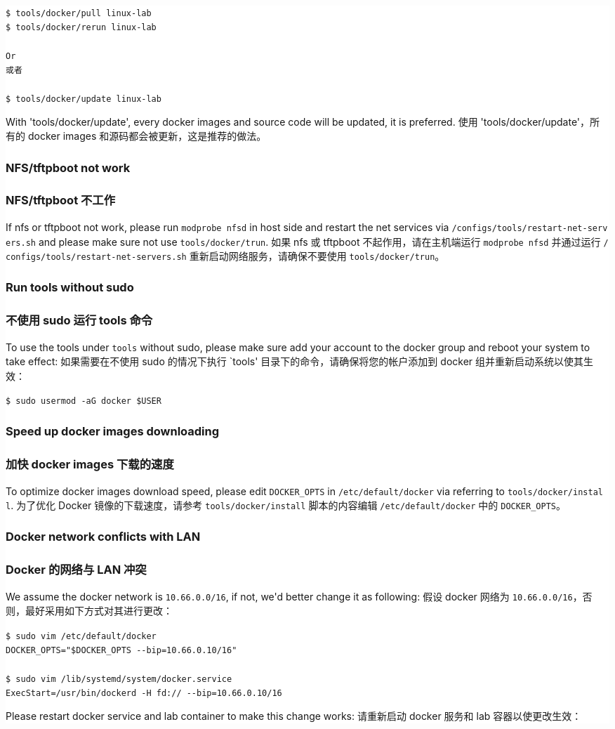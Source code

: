     $ tools/docker/pull linux-lab
    $ tools/docker/rerun linux-lab

    Or
    或者

    $ tools/docker/update linux-lab

With 'tools/docker/update', every docker images and source code will be updated, it is preferred.
使用 'tools/docker/update'，所有的 docker images 和源码都会被更新，这是推荐的做法。

### NFS/tftpboot not work
### <span id="nfstftpboot-not-work">NFS/tftpboot 不工作</span>

If nfs or tftpboot not work, please run `modprobe nfsd` in host side and restart the net services via `/configs/tools/restart-net-servers.sh` and please
make sure not use `tools/docker/trun`.
如果 nfs 或 tftpboot 不起作用，请在主机端运行 `modprobe nfsd` 并通过运行 `/configs/tools/restart-net-servers.sh` 重新启动网络服务，请确保不要使用 `tools/docker/trun`。

### Run tools without sudo
### <span id="run-tools-without-sudo">不使用 sudo 运行 tools 命令</span>

To use the tools under `tools` without sudo, please make sure add your account to the docker group and reboot your system to take effect:
如果需要在不使用 sudo 的情况下执行 `tools' 目录下的命令，请确保将您的帐户添加到 docker 组并重新启动系统以使其生效：

    $ sudo usermod -aG docker $USER

### Speed up docker images downloading
### <span id="speed-up-docker-images-downloading">加快 docker images 下载的速度</span>

To optimize docker images download speed, please edit `DOCKER_OPTS` in `/etc/default/docker` via referring to `tools/docker/install`.
为了优化 Docker 镜像的下载速度，请参考 `tools/docker/install` 脚本的内容编辑 `/etc/default/docker` 中的 `DOCKER_OPTS`。

### Docker network conflicts with LAN
### <span id="docker-network-conflicts-with-lan">Docker 的网络与 LAN 冲突</span>

We assume the docker network is `10.66.0.0/16`, if not, we'd better change it as following:
假设 docker 网络为 `10.66.0.0/16`，否则，最好采用如下方式对其进行更改：

    $ sudo vim /etc/default/docker
    DOCKER_OPTS="$DOCKER_OPTS --bip=10.66.0.10/16"

    $ sudo vim /lib/systemd/system/docker.service
    ExecStart=/usr/bin/dockerd -H fd:// --bip=10.66.0.10/16

Please restart docker service and lab container to make this change works:
请重新启动 docker 服务和 lab 容器以使更改生效：
